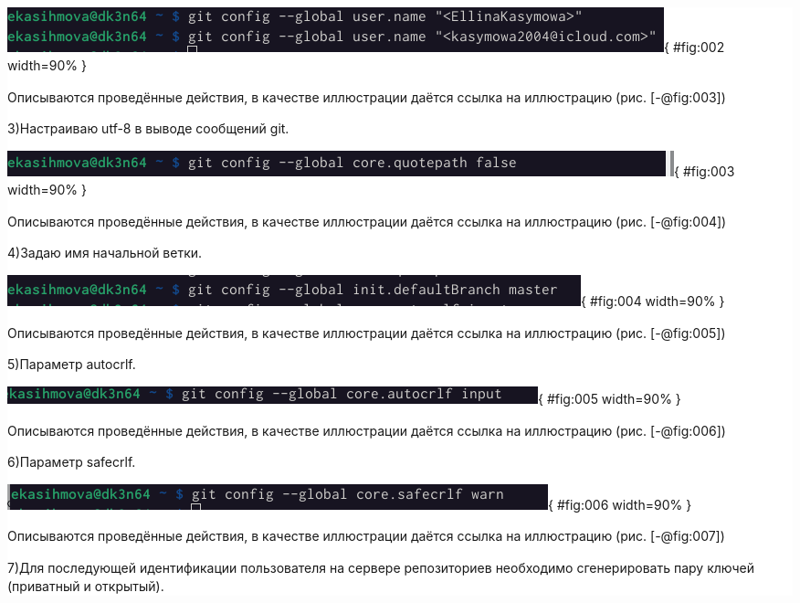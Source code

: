 ![Учетная запись](image/2.png){ #fig:002 width=90% }

Описываются проведённые действия, в качестве иллюстрации даётся ссылка на иллюстрацию (рис. [-@fig:003])

3)Настраиваю utf-8 в выводе сообщений git.

![utf](image/3.png){ #fig:003 width=90% }

Описываются проведённые действия, в качестве иллюстрации даётся ссылка на иллюстрацию (рис. [-@fig:004])

4)Задаю имя начальной ветки.

![Начальная ветка](image/4.png){ #fig:004 width=90% }

Описываются проведённые действия, в качестве иллюстрации даётся ссылка на иллюстрацию (рис. [-@fig:005])

5)Параметр autocrlf.

![autocrlf](image/5.png){ #fig:005 width=90% }

Описываются проведённые действия, в качестве иллюстрации даётся ссылка на иллюстрацию (рис. [-@fig:006])

6)Параметр safecrlf.

![safecrlf](image/6.png){ #fig:006 width=90% }

Описываются проведённые действия, в качестве иллюстрации даётся ссылка на иллюстрацию (рис. [-@fig:007])

7)Для последующей идентификации пользователя на сервере репозиториев
необходимо сгенерировать пару ключей (приватный и открытый).
